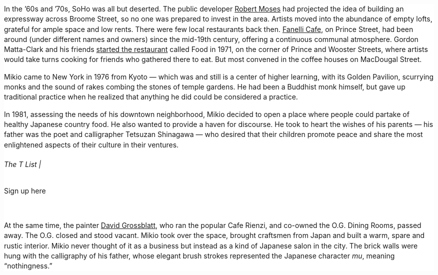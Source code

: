 In the ’60s and ’70s, SoHo was all but deserted. The public developer
[Robert Moses](https://www.nytimes.com/topic/person/robert-moses) had
projected the idea of building an expressway across Broome Street, so no
one was prepared to invest in the area. Artists moved into the abundance
of empty lofts, grateful for ample space and low rents. There were few
local restaurants back then. [Fanelli
Cafe](https://www.nytimes.com/2019/10/14/t-magazine/fanelli-cafe.html),
on Prince Street, had been around (under different names and owners)
since the mid-19th century, offering a continuous communal atmosphere.
Gordon Matta-Clark and his friends [started the
restaurant](https://tmagazine.blogs.nytimes.com/2013/05/10/food-matters-when-eating-and-art-became-one/)
called Food in 1971, on the corner of Prince and Wooster Streets, where
artists would take turns cooking for friends who gathered there to eat.
But most convened in the coffee houses on MacDougal Street.

Mikio came to New York in 1976 from Kyoto — which was and still is a
center of higher learning, with its Golden Pavilion, scurrying monks and
the sound of rakes combing the stones of temple gardens. He had been a
Buddhist monk himself, but gave up traditional practice when he realized
that anything he did could be considered a practice.

In 1981, assessing the needs of his downtown neighborhood, Mikio decided
to open a place where people could partake of healthy Japanese country
food. He also wanted to provide a haven for discourse. He took to heart
the wishes of his parents — his father was the poet and calligrapher
Tetsuzan Shinagawa — who desired that their children promote peace and
share the most enlightened aspects of their culture in their ventures.

<div class="rad-related">

<div class="rad-related-header">

###### The T List |

Sign up here

</div>

<div class="rad-related-items">

</div>

</div>

![](data:image/gif;base64,R0lGODlhAQABAIAAAAAAAP///yH5BAEAAAAALAAAAAABAAEAAAIBRAA7)

<div class="g-ad rad-ad-wrapper">

<div id="mid15" class="place-ad" data-position="mid15" data-size-key="default">

</div>

</div>

At the same time, the painter [David
Grossblatt](https://www.nytimes.com/1981/06/26/obituaries/david-grossblatt-61-a-painter-and-operator-of-the-cafe-rienzi.html),
who ran the popular Cafe Rienzi, and co-owned the O.G. Dining Rooms,
passed away. The O.G. closed and stood vacant. Mikio took over the
space, brought craftsmen from Japan and built a warm, spare and rustic
interior. Mikio never thought of it as a business but instead as a kind
of Japanese salon in the city. The brick walls were hung with the
calligraphy of his father, whose elegant brush strokes represented the
Japanese character *mu*, meaning “nothingness.”
